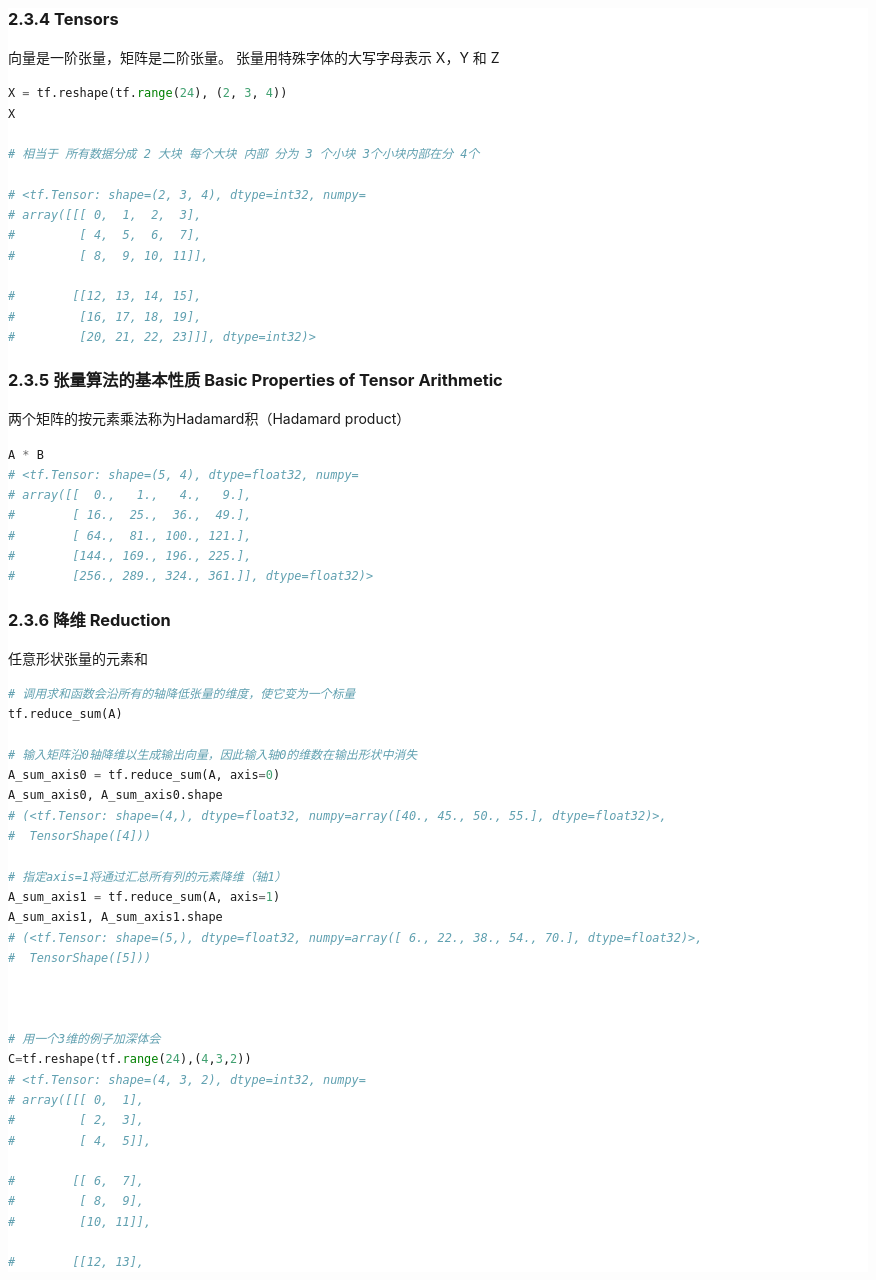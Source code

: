 ### 2.3.4 Tensors
向量是一阶张量，矩阵是二阶张量。 张量用特殊字体的大写字母表示 X，Y 和 Z
```python
X = tf.reshape(tf.range(24), (2, 3, 4))
X

# 相当于 所有数据分成 2 大块 每个大块 内部 分为 3 个小块 3个小块内部在分 4个

# <tf.Tensor: shape=(2, 3, 4), dtype=int32, numpy=
# array([[[ 0,  1,  2,  3],
#         [ 4,  5,  6,  7],
#         [ 8,  9, 10, 11]],

#        [[12, 13, 14, 15],
#         [16, 17, 18, 19],
#         [20, 21, 22, 23]]], dtype=int32)>

```

### 2.3.5 张量算法的基本性质 Basic Properties of Tensor Arithmetic 
两个矩阵的按元素乘法称为Hadamard积（Hadamard product）
```python
A * B
# <tf.Tensor: shape=(5, 4), dtype=float32, numpy=
# array([[  0.,   1.,   4.,   9.],
#        [ 16.,  25.,  36.,  49.],
#        [ 64.,  81., 100., 121.],
#        [144., 169., 196., 225.],
#        [256., 289., 324., 361.]], dtype=float32)>
```

### 2.3.6 降维 Reduction 
任意形状张量的元素和
```python
# 调用求和函数会沿所有的轴降低张量的维度，使它变为一个标量
tf.reduce_sum(A)

# 输入矩阵沿0轴降维以生成输出向量，因此输入轴0的维数在输出形状中消失
A_sum_axis0 = tf.reduce_sum(A, axis=0)
A_sum_axis0, A_sum_axis0.shape
# (<tf.Tensor: shape=(4,), dtype=float32, numpy=array([40., 45., 50., 55.], dtype=float32)>,
#  TensorShape([4]))

# 指定axis=1将通过汇总所有列的元素降维（轴1）
A_sum_axis1 = tf.reduce_sum(A, axis=1)
A_sum_axis1, A_sum_axis1.shape
# (<tf.Tensor: shape=(5,), dtype=float32, numpy=array([ 6., 22., 38., 54., 70.], dtype=float32)>,
#  TensorShape([5]))



# 用一个3维的例子加深体会
C=tf.reshape(tf.range(24),(4,3,2))
# <tf.Tensor: shape=(4, 3, 2), dtype=int32, numpy=
# array([[[ 0,  1],
#         [ 2,  3],
#         [ 4,  5]],

#        [[ 6,  7],
#         [ 8,  9],
#         [10, 11]],

#        [[12, 13],
```